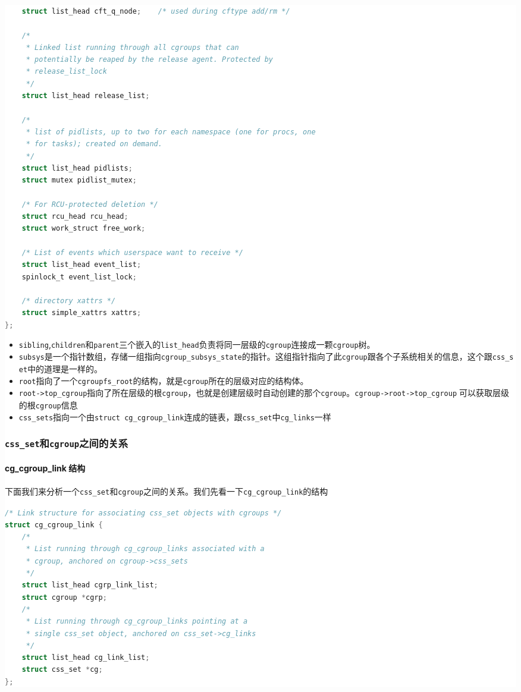 ```c
	struct list_head cft_q_node;	/* used during cftype add/rm */

	/*
	 * Linked list running through all cgroups that can
	 * potentially be reaped by the release agent. Protected by
	 * release_list_lock
	 */
	struct list_head release_list;

	/*
	 * list of pidlists, up to two for each namespace (one for procs, one
	 * for tasks); created on demand.
	 */
	struct list_head pidlists;
	struct mutex pidlist_mutex;

	/* For RCU-protected deletion */
	struct rcu_head rcu_head;
	struct work_struct free_work;

	/* List of events which userspace want to receive */
	struct list_head event_list;
	spinlock_t event_list_lock;

	/* directory xattrs */
	struct simple_xattrs xattrs;
};
```

* `sibling`,`children`和`parent`三个嵌入的`list_head`负责将同一层级的`cgroup`连接成一颗`cgroup`树。
* `subsys`是一个指针数组，存储一组指向`cgroup_subsys_state`的指针。这组指针指向了此`cgroup`跟各个子系统相关的信息，这个跟`css_set`中的道理是一样的。
* `root`指向了一个`cgroupfs_root`的结构，就是`cgroup`所在的层级对应的结构体。
* `root->top_cgroup`指向了所在层级的根`cgroup`，也就是创建层级时自动创建的那个`cgroup`。`cgroup->root->top_cgroup` 可以获取层级的根`cgroup`信息
* `css_sets`指向一个由`struct cg_cgroup_link`连成的链表，跟`css_set`中`cg_links`一样



### `css_set`和`cgroup`之间的关系

#### cg_cgroup_link 结构

下面我们来分析一个`css_set`和`cgroup`之间的关系。我们先看一下`cg_cgroup_link`的结构

```C
/* Link structure for associating css_set objects with cgroups */
struct cg_cgroup_link {
	/*
	 * List running through cg_cgroup_links associated with a
	 * cgroup, anchored on cgroup->css_sets
	 */
	struct list_head cgrp_link_list;
	struct cgroup *cgrp;
	/*
	 * List running through cg_cgroup_links pointing at a
	 * single css_set object, anchored on css_set->cg_links
	 */
	struct list_head cg_link_list;
	struct css_set *cg;
};
```
